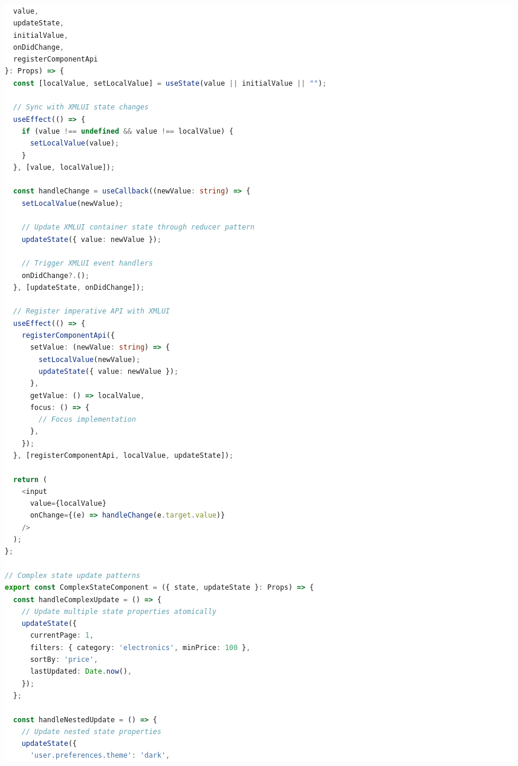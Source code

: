 ```typescript
  value, 
  updateState, 
  initialValue, 
  onDidChange,
  registerComponentApi 
}: Props) => {
  const [localValue, setLocalValue] = useState(value || initialValue || "");
  
  // Sync with XMLUI state changes
  useEffect(() => {
    if (value !== undefined && value !== localValue) {
      setLocalValue(value);
    }
  }, [value, localValue]);
  
  const handleChange = useCallback((newValue: string) => {
    setLocalValue(newValue);
    
    // Update XMLUI container state through reducer pattern
    updateState({ value: newValue });
    
    // Trigger XMLUI event handlers
    onDidChange?.();
  }, [updateState, onDidChange]);
  
  // Register imperative API with XMLUI
  useEffect(() => {
    registerComponentApi({
      setValue: (newValue: string) => {
        setLocalValue(newValue);
        updateState({ value: newValue });
      },
      getValue: () => localValue,
      focus: () => {
        // Focus implementation
      },
    });
  }, [registerComponentApi, localValue, updateState]);
  
  return (
    <input
      value={localValue}
      onChange={(e) => handleChange(e.target.value)}
    />
  );
};

// Complex state update patterns
export const ComplexStateComponent = ({ state, updateState }: Props) => {
  const handleComplexUpdate = () => {
    // Update multiple state properties atomically
    updateState({
      currentPage: 1,
      filters: { category: 'electronics', minPrice: 100 },
      sortBy: 'price',
      lastUpdated: Date.now(),
    });
  };
  
  const handleNestedUpdate = () => {
    // Update nested state properties
    updateState({
      'user.preferences.theme': 'dark',
```